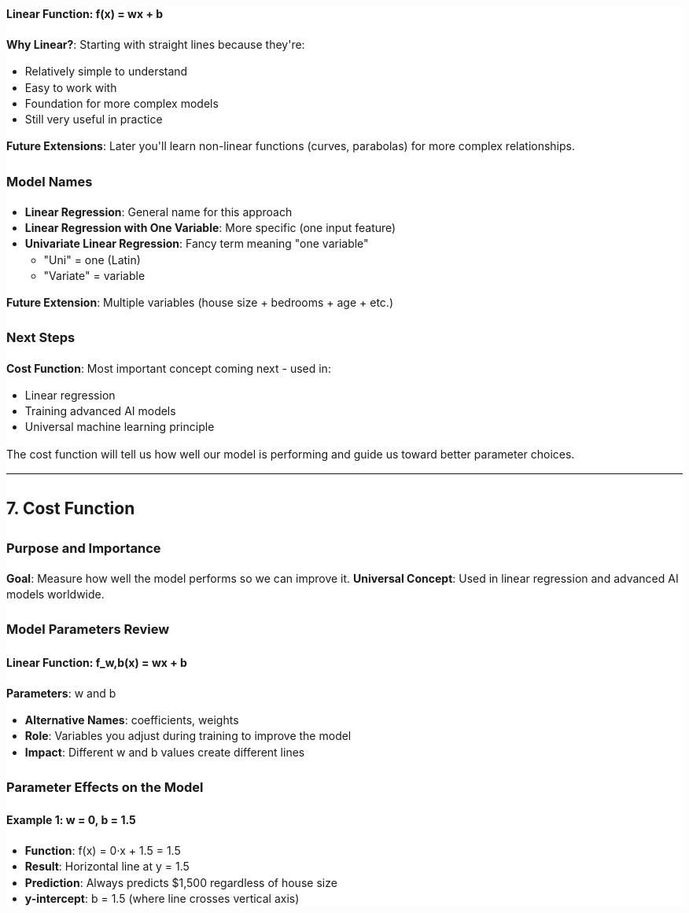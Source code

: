 #### **Linear Function**: f(x) = wx + b
**Why Linear?**: Starting with straight lines because they're:
- Relatively simple to understand
- Easy to work with
- Foundation for more complex models
- Still very useful in practice

**Future Extensions**: Later you'll learn non-linear functions (curves, parabolas) for more complex relationships.

### Model Names
- **Linear Regression**: General name for this approach
- **Linear Regression with One Variable**: More specific (one input feature)
- **Univariate Linear Regression**: Fancy term meaning "one variable"
  - "Uni" = one (Latin)
  - "Variate" = variable

**Future Extension**: Multiple variables (house size + bedrooms + age + etc.)

### Next Steps
**Cost Function**: Most important concept coming next - used in:
- Linear regression
- Training advanced AI models
- Universal machine learning principle

The cost function will tell us how well our model is performing and guide us toward better parameter choices.

---

## 7. Cost Function

### Purpose and Importance
**Goal**: Measure how well the model performs so we can improve it.
**Universal Concept**: Used in linear regression and advanced AI models worldwide.

### Model Parameters Review

#### **Linear Function**: f_w,b(x) = wx + b
**Parameters**: w and b
- **Alternative Names**: coefficients, weights
- **Role**: Variables you adjust during training to improve the model
- **Impact**: Different w and b values create different lines

### Parameter Effects on the Model

#### **Example 1**: w = 0, b = 1.5
- **Function**: f(x) = 0·x + 1.5 = 1.5
- **Result**: Horizontal line at y = 1.5
- **Prediction**: Always predicts $1,500 regardless of house size
- **y-intercept**: b = 1.5 (where line crosses vertical axis)
